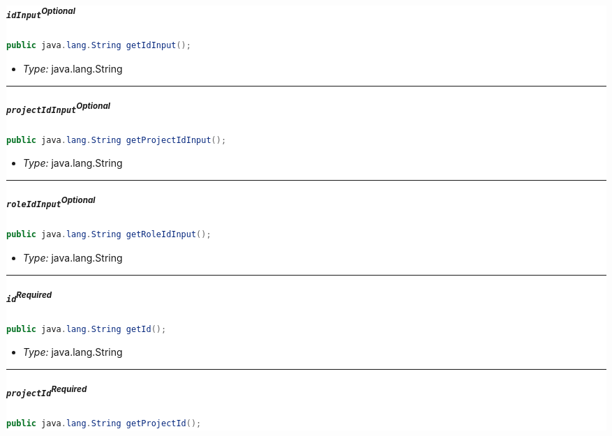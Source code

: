 ##### `idInput`<sup>Optional</sup> <a name="idInput" id="@cdktf/provider-mongodbatlas.cloudProviderAccessAuthorization.CloudProviderAccessAuthorization.property.idInput"></a>

```java
public java.lang.String getIdInput();
```

- *Type:* java.lang.String

---

##### `projectIdInput`<sup>Optional</sup> <a name="projectIdInput" id="@cdktf/provider-mongodbatlas.cloudProviderAccessAuthorization.CloudProviderAccessAuthorization.property.projectIdInput"></a>

```java
public java.lang.String getProjectIdInput();
```

- *Type:* java.lang.String

---

##### `roleIdInput`<sup>Optional</sup> <a name="roleIdInput" id="@cdktf/provider-mongodbatlas.cloudProviderAccessAuthorization.CloudProviderAccessAuthorization.property.roleIdInput"></a>

```java
public java.lang.String getRoleIdInput();
```

- *Type:* java.lang.String

---

##### `id`<sup>Required</sup> <a name="id" id="@cdktf/provider-mongodbatlas.cloudProviderAccessAuthorization.CloudProviderAccessAuthorization.property.id"></a>

```java
public java.lang.String getId();
```

- *Type:* java.lang.String

---

##### `projectId`<sup>Required</sup> <a name="projectId" id="@cdktf/provider-mongodbatlas.cloudProviderAccessAuthorization.CloudProviderAccessAuthorization.property.projectId"></a>

```java
public java.lang.String getProjectId();
```
